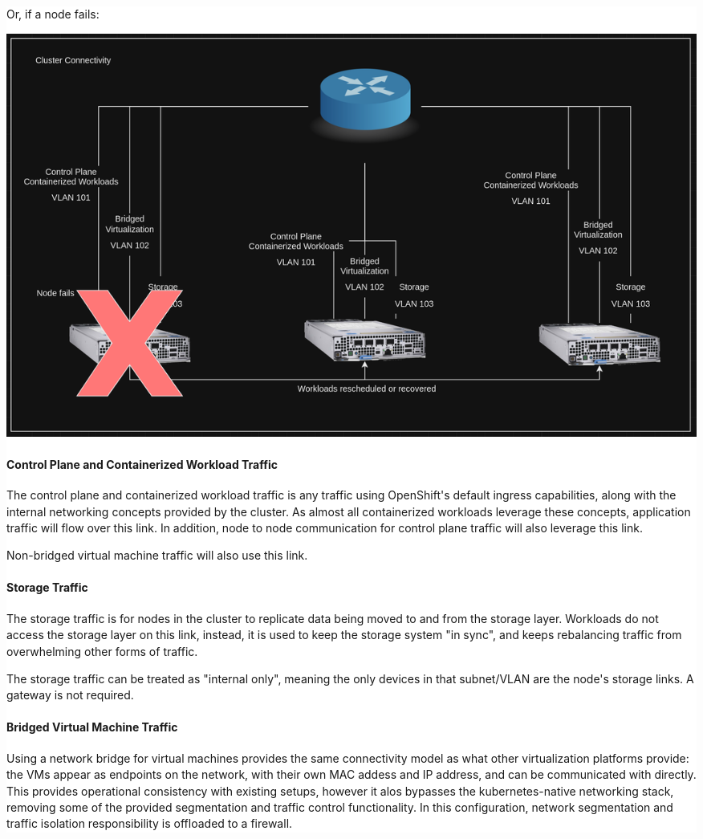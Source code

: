 Or, if a node fails:

![Node Failure](./.images/node-failure.png)

#### Control Plane and Containerized Workload Traffic
The control plane and containerized workload traffic is any traffic using OpenShift's default ingress capabilities, along with the internal networking concepts provided by the cluster. As almost all containerized workloads leverage these concepts, application traffic will flow over this link. In addition, node to node communication for control plane traffic will also leverage this link.

Non-bridged virtual machine traffic will also use this link.

#### Storage Traffic
The storage traffic is for nodes in the cluster to replicate data being moved to and from the storage layer. Workloads do not access the storage layer on this link, instead, it is used to keep the storage system "in sync", and keeps rebalancing traffic from overwhelming other forms of traffic.

The storage traffic can be treated as "internal only", meaning the only devices in that subnet/VLAN are the node's storage links. A gateway is not required.

#### Bridged Virtual Machine Traffic
Using a network bridge for virtual machines provides the same connectivity model as what other virtualization platforms provide: the VMs appear as endpoints on the network, with their own MAC addess and IP address, and can be communicated with directly. This provides operational consistency with existing setups, however it alos bypasses the kubernetes-native networking stack, removing some of the provided segmentation and traffic control functionality. In this configuration, network segmentation and traffic isolation responsibility is offloaded to a firewall.
